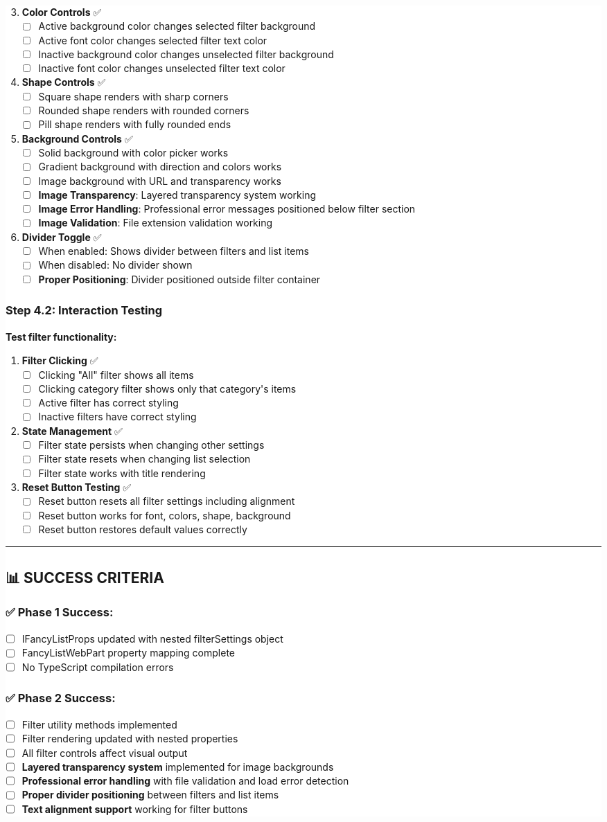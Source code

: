 3. **Color Controls** ✅
   - [ ] Active background color changes selected filter background
   - [ ] Active font color changes selected filter text color
   - [ ] Inactive background color changes unselected filter background
   - [ ] Inactive font color changes unselected filter text color

4. **Shape Controls** ✅
   - [ ] Square shape renders with sharp corners
   - [ ] Rounded shape renders with rounded corners
   - [ ] Pill shape renders with fully rounded ends

5. **Background Controls** ✅
   - [ ] Solid background with color picker works
   - [ ] Gradient background with direction and colors works
   - [ ] Image background with URL and transparency works
   - [ ] **Image Transparency**: Layered transparency system working
   - [ ] **Image Error Handling**: Professional error messages positioned below filter section
   - [ ] **Image Validation**: File extension validation working

6. **Divider Toggle** ✅
   - [ ] When enabled: Shows divider between filters and list items
   - [ ] When disabled: No divider shown
   - [ ] **Proper Positioning**: Divider positioned outside filter container

### **Step 4.2: Interaction Testing**
**Test filter functionality:**

1. **Filter Clicking** ✅
   - [ ] Clicking "All" filter shows all items
   - [ ] Clicking category filter shows only that category's items
   - [ ] Active filter has correct styling
   - [ ] Inactive filters have correct styling

2. **State Management** ✅
   - [ ] Filter state persists when changing other settings
   - [ ] Filter state resets when changing list selection
   - [ ] Filter state works with title rendering

3. **Reset Button Testing** ✅
   - [ ] Reset button resets all filter settings including alignment
   - [ ] Reset button works for font, colors, shape, background
   - [ ] Reset button restores default values correctly

---

## **📊 SUCCESS CRITERIA**

### **✅ Phase 1 Success:**
- [ ] IFancyListProps updated with nested filterSettings object
- [ ] FancyListWebPart property mapping complete
- [ ] No TypeScript compilation errors

### **✅ Phase 2 Success:**
- [ ] Filter utility methods implemented
- [ ] Filter rendering updated with nested properties
- [ ] All filter controls affect visual output
- [ ] **Layered transparency system** implemented for image backgrounds
- [ ] **Professional error handling** with file validation and load error detection
- [ ] **Proper divider positioning** between filters and list items
- [ ] **Text alignment support** working for filter buttons
